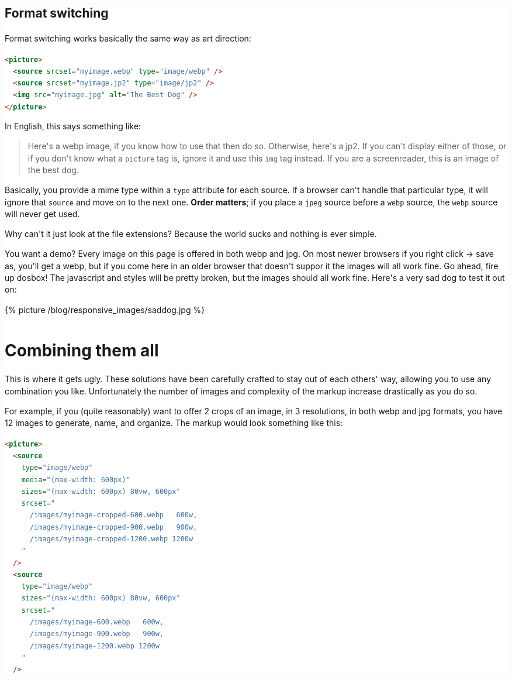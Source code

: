 ## Format switching

Format switching works basically the same way as art direction:

```html
<picture>
  <source srcset="myimage.webp" type="image/webp" />
  <source srcset="myimage.jp2" type="image/jp2" />
  <img src="myimage.jpg" alt="The Best Dog" />
</picture>
```

In English, this says something like:

> Here's a webp image, if you know how to use that then do so. Otherwise, here's
> a jp2. If you can't display either of those, or if you don't know what a
> `picture` tag is, ignore it and use this `img` tag instead. If you are a
> screenreader, this is an image of the best dog.

Basically, you provide a mime type within a `type` attribute for each source. If
a browser can't handle that particular type, it will ignore that `source` and
move on to the next one. **Order matters**; if you place a `jpeg` source before
a `webp` source, the `webp` source will never get used.

Why can't it just look at the file extensions? Because the world sucks and
nothing is ever simple.

You want a demo? Every image on this page is offered in both webp and jpg. On
most newer browsers if you right click -> save as, you'll get a webp, but if you
come here in an older browser that doesn't suppor it the images will all work
fine. Go ahead, fire up dosbox! The javascript and styles will be pretty broken,
but the images should all work fine. Here's a very sad dog to test it out on:

{% picture /blog/responsive_images/saddog.jpg %}

# Combining them all

This is where it gets ugly. These solutions have been carefully crafted to stay
out of each others' way, allowing you to use any combination you like.
Unfortunately the number of images and complexity of the markup increase
drastically as you do so.

For example, if you (quite reasonably) want to offer 2 crops of an image, in 3
resolutions, in both webp and jpg formats, you have 12 images to generate, name,
and organize. The markup would look something like this:

```html
<picture>
  <source
    type="image/webp"
    media="(max-width: 600px)"
    sizes="(max-width: 600px) 80vw, 600px"
    srcset="
      /images/myimage-cropped-600.webp   600w,
      /images/myimage-cropped-900.webp   900w,
      /images/myimage-cropped-1200.webp 1200w
    "
  />
  <source
    type="image/webp"
    sizes="(max-width: 600px) 80vw, 600px"
    srcset="
      /images/myimage-600.webp   600w,
      /images/myimage-900.webp   900w,
      /images/myimage-1200.webp 1200w
    "
  />
```